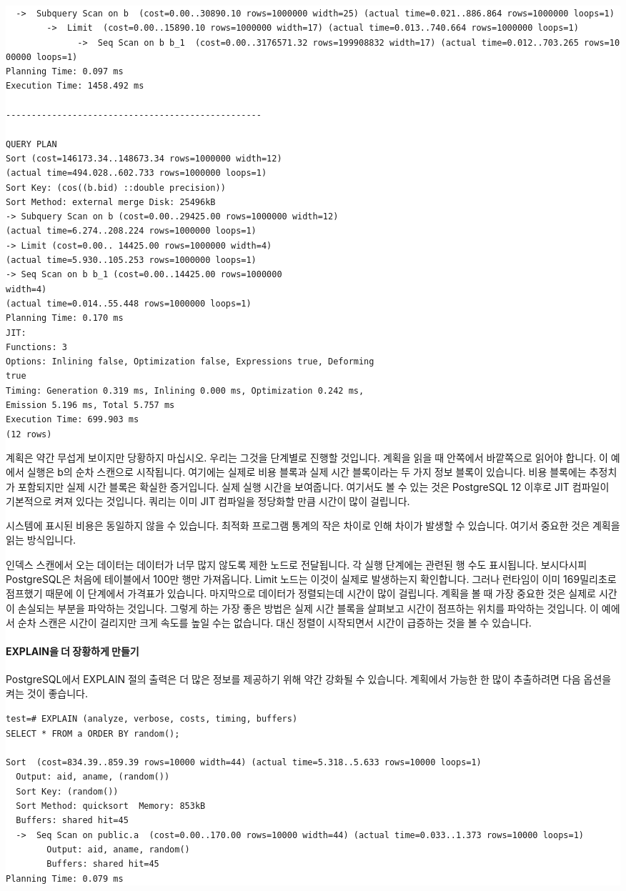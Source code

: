 ```
  ->  Subquery Scan on b  (cost=0.00..30890.10 rows=1000000 width=25) (actual time=0.021..886.864 rows=1000000 loops=1)
        ->  Limit  (cost=0.00..15890.10 rows=1000000 width=17) (actual time=0.013..740.664 rows=1000000 loops=1)
              ->  Seq Scan on b b_1  (cost=0.00..3176571.32 rows=199908832 width=17) (actual time=0.012..703.265 rows=1000000 loops=1)
Planning Time: 0.097 ms
Execution Time: 1458.492 ms

--------------------------------------------------

QUERY PLAN
Sort (cost=146173.34..148673.34 rows=1000000 width=12)
(actual time=494.028..602.733 rows=1000000 loops=1)
Sort Key: (cos((b.bid) ::double precision))
Sort Method: external merge Disk: 25496kB
-> Subquery Scan on b (cost=0.00..29425.00 rows=1000000 width=12)
(actual time=6.274..208.224 rows=1000000 loops=1)
-> Limit (cost=0.00.. 14425.00 rows=1000000 width=4)
(actual time=5.930..105.253 rows=1000000 loops=1)
-> Seq Scan on b b_1 (cost=0.00..14425.00 rows=1000000
width=4)
(actual time=0.014..55.448 rows=1000000 loops=1)
Planning Time: 0.170 ms
JIT:
Functions: 3
Options: Inlining false, Optimization false, Expressions true, Deforming
true
Timing: Generation 0.319 ms, Inlining 0.000 ms, Optimization 0.242 ms,
Emission 5.196 ms, Total 5.757 ms
Execution Time: 699.903 ms
(12 rows)
```

계획은 약간 무섭게 보이지만 당황하지 마십시오. 우리는 그것을 단계별로 진행할 것입니다. 계획을 읽을 때 안쪽에서 바깥쪽으로 읽어야 합니다. 이 예에서 실행은 b의 순차 스캔으로 시작됩니다. 여기에는 실제로 비용 블록과 실제 시간 블록이라는 두 가지 정보 블록이 있습니다. 비용 블록에는 추정치가 포함되지만 실제 시간 블록은 확실한 증거입니다. 실제 실행 시간을 보여줍니다. 여기서도 볼 수 있는 것은 PostgreSQL 12 이후로 JIT 컴파일이 기본적으로 켜져 있다는 것입니다. 쿼리는 이미 JIT 컴파일을 정당화할 만큼 시간이 많이 걸립니다.

시스템에 표시된 비용은 동일하지 않을 수 있습니다. 최적화 프로그램 통계의 작은 차이로 인해 차이가 발생할 수 있습니다. 여기서 중요한 것은 계획을 읽는 방식입니다.

인덱스 스캔에서 오는 데이터는 데이터가 너무 많지 않도록 제한 노드로 전달됩니다. 각 실행 단계에는 관련된 행 수도 표시됩니다. 보시다시피 PostgreSQL은 처음에 테이블에서 100만 행만 가져옵니다. Limit 노드는 이것이 실제로 발생하는지 확인합니다. 그러나 런타임이 이미 169밀리초로 점프했기 때문에 이 단계에서 가격표가 있습니다. 마지막으로 데이터가 정렬되는데 시간이 많이 걸립니다. 계획을 볼 때 가장 중요한 것은 실제로 시간이 손실되는 부분을 파악하는 것입니다. 그렇게 하는 가장 좋은 방법은 실제 시간 블록을 살펴보고 시간이 점프하는 위치를 파악하는 것입니다. 이 예에서 순차 스캔은 시간이 걸리지만 크게 속도를 높일 수는 없습니다. 대신 정렬이 시작되면서 시간이 급증하는 것을 볼 수 있습니다.

#### EXPLAIN을 더 장황하게 만들기

PostgreSQL에서 EXPLAIN 절의 출력은 더 많은 정보를 제공하기 위해 약간 강화될 수 있습니다. 계획에서 가능한 한 많이 추출하려면 다음 옵션을 켜는 것이 좋습니다.

```
test=# EXPLAIN (analyze, verbose, costs, timing, buffers)
SELECT * FROM a ORDER BY random();

Sort  (cost=834.39..859.39 rows=10000 width=44) (actual time=5.318..5.633 rows=10000 loops=1)
  Output: aid, aname, (random())
  Sort Key: (random())
  Sort Method: quicksort  Memory: 853kB
  Buffers: shared hit=45
  ->  Seq Scan on public.a  (cost=0.00..170.00 rows=10000 width=44) (actual time=0.033..1.373 rows=10000 loops=1)
        Output: aid, aname, random()
        Buffers: shared hit=45
Planning Time: 0.079 ms
```